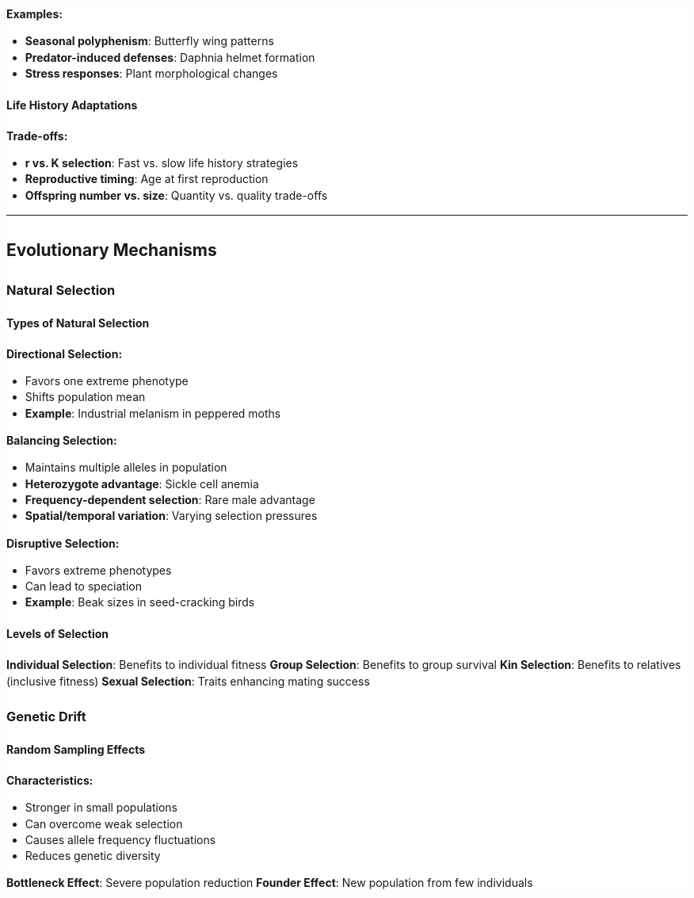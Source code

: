 **Examples:**
- **Seasonal polyphenism**: Butterfly wing patterns
- **Predator-induced defenses**: Daphnia helmet formation
- **Stress responses**: Plant morphological changes

#### Life History Adaptations
**Trade-offs:**
- **r vs. K selection**: Fast vs. slow life history strategies
- **Reproductive timing**: Age at first reproduction
- **Offspring number vs. size**: Quantity vs. quality trade-offs

---

## Evolutionary Mechanisms

### Natural Selection

#### Types of Natural Selection

**Directional Selection:**
- Favors one extreme phenotype
- Shifts population mean
- **Example**: Industrial melanism in peppered moths

**Balancing Selection:**
- Maintains multiple alleles in population
- **Heterozygote advantage**: Sickle cell anemia
- **Frequency-dependent selection**: Rare male advantage
- **Spatial/temporal variation**: Varying selection pressures

**Disruptive Selection:**
- Favors extreme phenotypes
- Can lead to speciation
- **Example**: Beak sizes in seed-cracking birds

#### Levels of Selection
**Individual Selection**: Benefits to individual fitness
**Group Selection**: Benefits to group survival
**Kin Selection**: Benefits to relatives (inclusive fitness)
**Sexual Selection**: Traits enhancing mating success

### Genetic Drift

#### Random Sampling Effects
**Characteristics:**
- Stronger in small populations
- Can overcome weak selection
- Causes allele frequency fluctuations
- Reduces genetic diversity

**Bottleneck Effect**: Severe population reduction
**Founder Effect**: New population from few individuals
